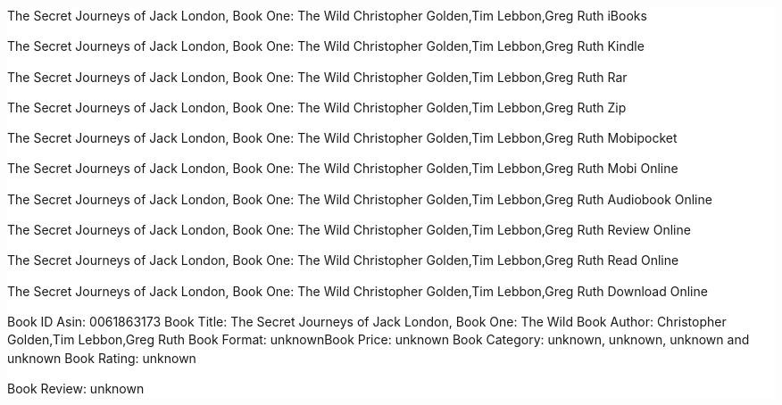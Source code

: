 The Secret Journeys of Jack London, Book One: The Wild Christopher Golden,Tim Lebbon,Greg Ruth iBooks

The Secret Journeys of Jack London, Book One: The Wild Christopher Golden,Tim Lebbon,Greg Ruth Kindle

The Secret Journeys of Jack London, Book One: The Wild Christopher Golden,Tim Lebbon,Greg Ruth Rar

The Secret Journeys of Jack London, Book One: The Wild Christopher Golden,Tim Lebbon,Greg Ruth Zip

The Secret Journeys of Jack London, Book One: The Wild Christopher Golden,Tim Lebbon,Greg Ruth Mobipocket

The Secret Journeys of Jack London, Book One: The Wild Christopher Golden,Tim Lebbon,Greg Ruth Mobi Online

The Secret Journeys of Jack London, Book One: The Wild Christopher Golden,Tim Lebbon,Greg Ruth Audiobook Online

The Secret Journeys of Jack London, Book One: The Wild Christopher Golden,Tim Lebbon,Greg Ruth Review Online

The Secret Journeys of Jack London, Book One: The Wild Christopher Golden,Tim Lebbon,Greg Ruth Read Online

The Secret Journeys of Jack London, Book One: The Wild Christopher Golden,Tim Lebbon,Greg Ruth Download Online

Book ID Asin: 0061863173
Book Title: The Secret Journeys of Jack London, Book One: The Wild
Book Author: Christopher Golden,Tim Lebbon,Greg Ruth
Book Format: unknownBook Price: unknown
Book Category: unknown, unknown, unknown and unknown
Book Rating: unknown

Book Review: unknown
